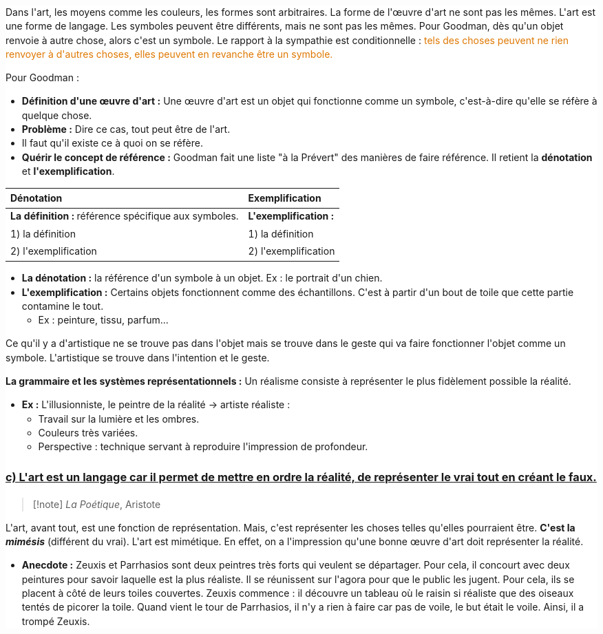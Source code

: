 Dans l'art, les moyens comme les couleurs, les formes sont arbitraires. La forme de l'œuvre d'art ne sont pas les mêmes. L'art est une forme de langage. Les symboles peuvent être différents, mais ne sont pas les mêmes.
Pour Goodman, dès qu'un objet renvoie à autre chose, alors c'est un symbole.
Le rapport à la sympathie est conditionnelle : <font color="#de7802">tels des choses peuvent ne rien renvoyer à d'autres choses, elles peuvent en revanche être un symbole.</font>

Pour Goodman :
-   **Définition d'une œuvre d'art :** Une œuvre d'art est un objet qui fonctionne comme un symbole, c'est-à-dire qu'elle se réfère à quelque chose.
-   **Problème :** Dire ce cas, tout peut être de l'art.
-   Il faut qu'il existe ce à quoi on se réfère.
-   **Quérir le concept de référence :** Goodman fait une liste "à la Prévert" des manières de faire référence. Il retient la **dénotation** et **l'exemplification**.

| Dénotation | Exemplification |
| :--- | :--- |
| **La définition :** référence spécifique aux symboles. | **L'exemplification :** |
| 1) la définition | 1) la définition |
| 2) l'exemplification | 2) l'exemplification |
-   **La dénotation :** la référence d'un symbole à un objet. Ex : le portrait d'un chien.
-   **L'exemplification :** Certains objets fonctionnent comme des échantillons. C'est à partir d'un bout de toile que cette partie contamine le tout.
    -   Ex : peinture, tissu, parfum...

Ce qu'il y a d'artistique ne se trouve pas dans l'objet mais se trouve dans le geste qui va faire fonctionner l'objet comme un symbole. L'artistique se trouve dans l'intention et le geste.

**La grammaire et les systèmes représentationnels :**
Un réalisme consiste à représenter le plus fidèlement possible la réalité.
-   **Ex :** L'illusionniste, le peintre de la réalité → artiste réaliste :
    -   Travail sur la lumière et les ombres.
    -   Couleurs très variées.
    -   Perspective : technique servant à reproduire l'impression de profondeur.

### <u>c) L'art est un langage car il permet de mettre en ordre la réalité, de représenter le vrai tout en créant le faux.</u>
> [!note] *La Poétique*, Aristote

L'art, avant tout, est une fonction de représentation. Mais, c'est représenter les choses telles qu'elles pourraient être.
**C'est la *mimésis*** (différent du vrai). L'art est mimétique.
En effet, on a l'impression qu'une bonne œuvre d'art doit représenter la réalité.
-   **Anecdote :** Zeuxis et Parrhasios sont deux peintres très forts qui veulent se départager. Pour cela, il concourt avec deux peintures pour savoir laquelle est la plus réaliste. Il se réunissent sur l'agora pour que le public les jugent. Pour cela, ils se placent à côté de leurs toiles couvertes. Zeuxis commence : il découvre un tableau où le raisin si réaliste que des oiseaux tentés de picorer la toile. Quand vient le tour de Parrhasios, il n'y a rien à faire car pas de voile, le but était le voile. Ainsi, il a trompé Zeuxis.
